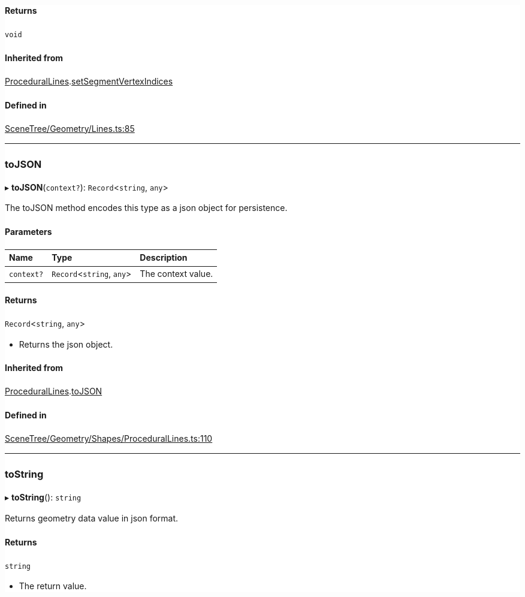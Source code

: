 #### Returns

`void`

#### Inherited from

[ProceduralLines](SceneTree_Geometry_Shapes_ProceduralLines.ProceduralLines).[setSegmentVertexIndices](SceneTree_Geometry_Shapes_ProceduralLines.ProceduralLines#setsegmentvertexindices)

#### Defined in

[SceneTree/Geometry/Lines.ts:85](https://github.com/ZeaInc/zea-engine/blob/434f018d2/src/SceneTree/Geometry/Lines.ts#L85)

___

### toJSON

▸ **toJSON**(`context?`): `Record`<`string`, `any`\>

The toJSON method encodes this type as a json object for persistence.

#### Parameters

| Name | Type | Description |
| :------ | :------ | :------ |
| `context?` | `Record`<`string`, `any`\> | The context value. |

#### Returns

`Record`<`string`, `any`\>

- Returns the json object.

#### Inherited from

[ProceduralLines](SceneTree_Geometry_Shapes_ProceduralLines.ProceduralLines).[toJSON](SceneTree_Geometry_Shapes_ProceduralLines.ProceduralLines#tojson)

#### Defined in

[SceneTree/Geometry/Shapes/ProceduralLines.ts:110](https://github.com/ZeaInc/zea-engine/blob/434f018d2/src/SceneTree/Geometry/Shapes/ProceduralLines.ts#L110)

___

### toString

▸ **toString**(): `string`

Returns geometry data value in json format.

#### Returns

`string`

- The return value.
